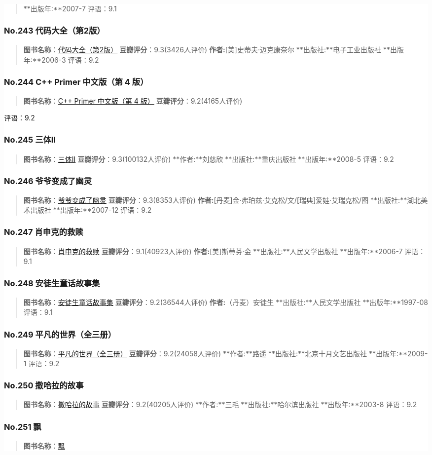 > **出版年:**2007-7
评语：9.1
### No.243 代码大全（第2版）
> **图书名称**：[代码大全（第2版）](https://book.douban.com/subject/1477390/)
> **豆瓣评分**：9.3(3426人评价)
> **作者:**[美]史蒂夫·迈克康奈尔
> **出版社:**电子工业出版社
> **出版年:**2006-3
评语：9.2
### No.244 C++ Primer 中文版（第 4 版）
> **图书名称**：[C++ Primer 中文版（第 4 版）](https://book.douban.com/subject/1767741/)
> **豆瓣评分**：9.2(4165人评价)

评语：9.2
### No.245 三体Ⅱ
> **图书名称**：[三体Ⅱ](https://book.douban.com/subject/3066477/)
> **豆瓣评分**：9.3(100132人评价)
> **作者:**刘慈欣
> **出版社:**重庆出版社
> **出版年:**2008-5
评语：9.2
### No.246 爷爷变成了幽灵
> **图书名称**：[爷爷变成了幽灵](https://book.douban.com/subject/2361768/)
> **豆瓣评分**：9.3(8353人评价)
> **作者:**[丹麦]金·弗珀兹·艾克松/文/[瑞典]爱娃·艾瑞克松/图
> **出版社:**湖北美术出版社
> **出版年:**2007-12
评语：9.2
### No.247 肖申克的救赎
> **图书名称**：[肖申克的救赎](https://book.douban.com/subject/1829226/)
> **豆瓣评分**：9.1(40923人评价)
> **作者:**[美]斯蒂芬·金
> **出版社:**人民文学出版社
> **出版年:**2006-7
评语：9.1
### No.248 安徒生童话故事集
> **图书名称**：[安徒生童话故事集](https://book.douban.com/subject/1046209/)
> **豆瓣评分**：9.2(36544人评价)
> **作者:**（丹麦）安徒生
> **出版社:**人民文学出版社
> **出版年:**1997-08
评语：9.1
### No.249 平凡的世界（全三册）
> **图书名称**：[平凡的世界（全三册）](https://book.douban.com/subject/3523041/)
> **豆瓣评分**：9.2(24058人评价)
> **作者:**路遥
> **出版社:**北京十月文艺出版社
> **出版年:**2009-1
评语：9.2
### No.250 撒哈拉的故事
> **图书名称**：[撒哈拉的故事](https://book.douban.com/subject/1060068/)
> **豆瓣评分**：9.2(40205人评价)
> **作者:**三毛
> **出版社:**哈尔滨出版社
> **出版年:**2003-8
评语：9.2
### No.251 飘
> **图书名称**：[飘](https://book.douban.com/subject/1068920/)